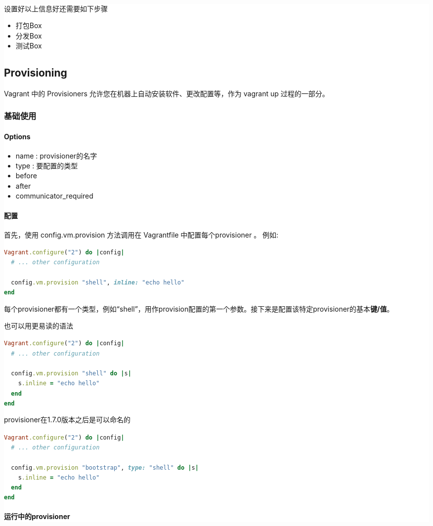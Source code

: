设置好以上信息好还需要如下步骤
* 打包Box
* 分发Box
* 测试Box

## Provisioning

Vagrant 中的 Provisioners 允许您在机器上自动安装软件、更改配置等，作为 vagrant up 过程的一部分。

### 基础使用

#### Options
* name : provisioner的名字
* type : 要配置的类型
* before 
* after
* communicator_required

#### 配置

首先，使用 config.vm.provision 方法调用在 Vagrantfile 中配置每个provisioner 。
例如:
```ruby
Vagrant.configure("2") do |config|
  # ... other configuration

  config.vm.provision "shell", inline: "echo hello"
end
```

每个provisioner都有一个类型，例如“shell”，用作provision配置的第一个参数。接下来是配置该特定provisioner的基本**键/值**。

也可以用更易读的语法

```ruby
Vagrant.configure("2") do |config|
  # ... other configuration

  config.vm.provision "shell" do |s|
    s.inline = "echo hello"
  end
end
```

provisioner在1.7.0版本之后是可以命名的
```ruby
Vagrant.configure("2") do |config|
  # ... other configuration

  config.vm.provision "bootstrap", type: "shell" do |s|
    s.inline = "echo hello"
  end
end
```
#### 运行中的provisioner
